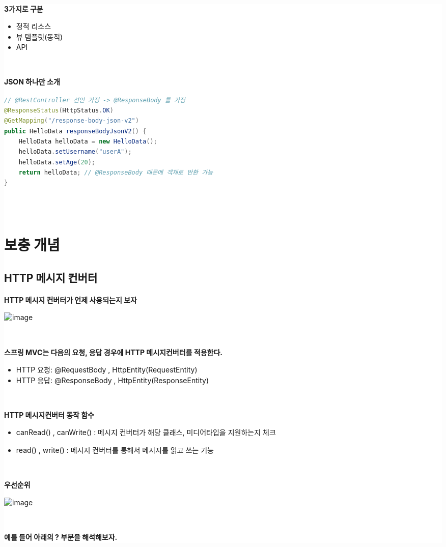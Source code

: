 **3가지로 구분**

* 정적 리소스
* 뷰 템플릿(동적)
* API

<br>

**JSON 하나만 소개**

```java
// @RestController 선언 가정 -> @ResponseBody 를 가짐
@ResponseStatus(HttpStatus.OK)
@GetMapping("/response-body-json-v2")
public HelloData responseBodyJsonV2() {
    HelloData helloData = new HelloData();
    helloData.setUsername("userA");
    helloData.setAge(20);
    return helloData; // @ResponseBody 때문에 객체로 반환 가능
}
```

<br><br>

# 보충 개념

## HTTP 메시지 컨버터

**HTTP 메시지 컨버터가 언제 사용되는지 보자**

![image](https://github.com/BH946/spring-first-roadmap/assets/80165014/dd2c0458-0f0f-4ef7-be3c-d52f56aed5bf) 

<br>

**스프링 MVC는 다음의 요청, 응답 경우에 HTTP 메시지컨버터를 적용한다.**

* HTTP 요청: @RequestBody , HttpEntity(RequestEntity)
* HTTP 응답: @ResponseBody , HttpEntity(ResponseEntity)

<br>

**HTTP 메시지컨버터 동작 함수**

* canRead() , canWrite() : 메시지 컨버터가 해당 클래스, 미디어타입을 지원하는지 체크 

* read() , write() : 메시지 컨버터를 통해서 메시지를 읽고 쓰는 기능

<br>

**우선순위**

![image](https://github.com/BH946/spring-first-roadmap/assets/80165014/e845bf62-0475-4dbc-a702-971a15b021c8) 

<br>

**예를 들어 아래의 ? 부분을 해석해보자.**

